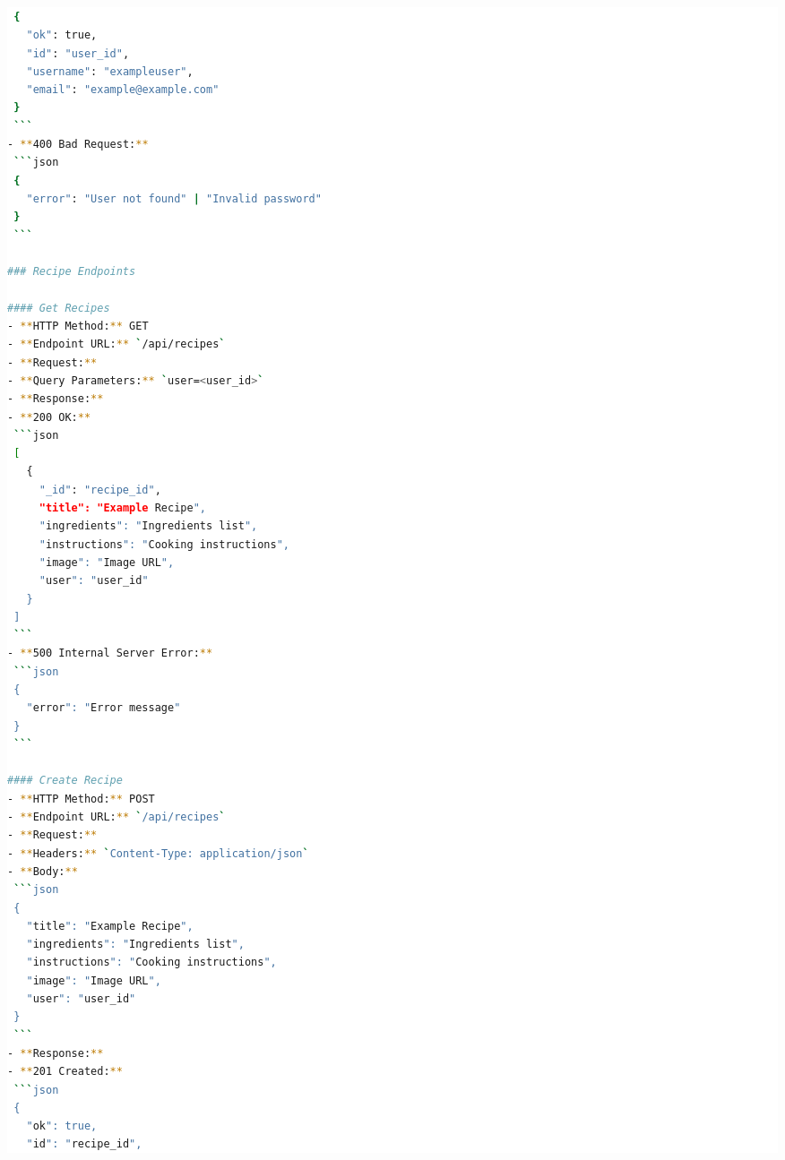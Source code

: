    ```sh
    {
      "ok": true,
      "id": "user_id",
      "username": "exampleuser",
      "email": "example@example.com"
    }
    ```
  - **400 Bad Request:**
    ```json
    {
      "error": "User not found" | "Invalid password"
    }
    ```

### Recipe Endpoints

#### Get Recipes
- **HTTP Method:** GET
- **Endpoint URL:** `/api/recipes`
- **Request:**
  - **Query Parameters:** `user=<user_id>`
- **Response:**
  - **200 OK:**
    ```json
    [
      {
        "_id": "recipe_id",
        "title": "Example Recipe",
        "ingredients": "Ingredients list",
        "instructions": "Cooking instructions",
        "image": "Image URL",
        "user": "user_id"
      }
    ]
    ```
  - **500 Internal Server Error:**
    ```json
    {
      "error": "Error message"
    }
    ```

#### Create Recipe
- **HTTP Method:** POST
- **Endpoint URL:** `/api/recipes`
- **Request:**
  - **Headers:** `Content-Type: application/json`
  - **Body:**
    ```json
    {
      "title": "Example Recipe",
      "ingredients": "Ingredients list",
      "instructions": "Cooking instructions",
      "image": "Image URL",
      "user": "user_id"
    }
    ```
- **Response:**
  - **201 Created:**
    ```json
    {
      "ok": true,
      "id": "recipe_id",
   ```